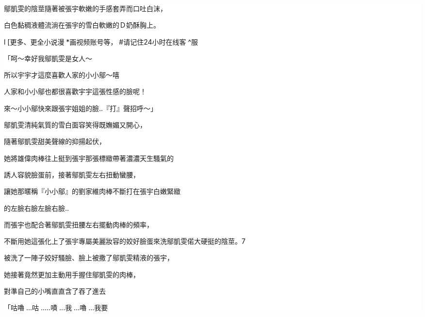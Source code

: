 
鄔凱雯的陰莖隨著被張宇軟嫩的手感套弄而口吐白沫，



白色黏稠液體流淌在張宇的雪白軟嫩的Ｄ奶酥胸上。



l [更多、更全小说漫 *画视频账号等， #请记住24小时在线客 ^服



「呵～幸好我鄔凱雯是女人～



所以宇宇才這麼喜歡人家的小小鄔～嘻



人家和小小鄔也都很喜歡宇宇這張性感的臉呢！



來～小小鄔快來跟張宇姐姐的臉..『打』聲招呼～」



鄔凱雯清純氣質的雪白面容笑得既嫵媚又開心，



隨著鄔凱雯甜美聲線的抑揚起伏，



她將雄偉肉棒往上挺到張宇那張標緻帶著濃濃天生騷氣的



誘人容貌臉蛋前，接著鄔凱雯左右扭動蠻腰，



讓她那暱稱『小小鄔』的劉家維肉棒不斷打在張宇白嫩緊緻



的左臉右臉左臉右臉..



而張宇也配合著鄔凱雯扭腰左右擺動肉棒的頻率，



不斷用她這張化上了張宇專屬美麗妝容的姣好臉蛋來洗鄔凱雯偌大硬挺的陰莖。7



被洗了一陣子姣好騷臉、臉上被撒了鄔凱雯精液的張宇，



她接著竟然更加主動用手握住鄔凱雯的肉棒，



對準自己的小嘴直直含了吞了進去



「咕嚕 ...咕 .....嘖 ...我 ...嚕 ...我要


